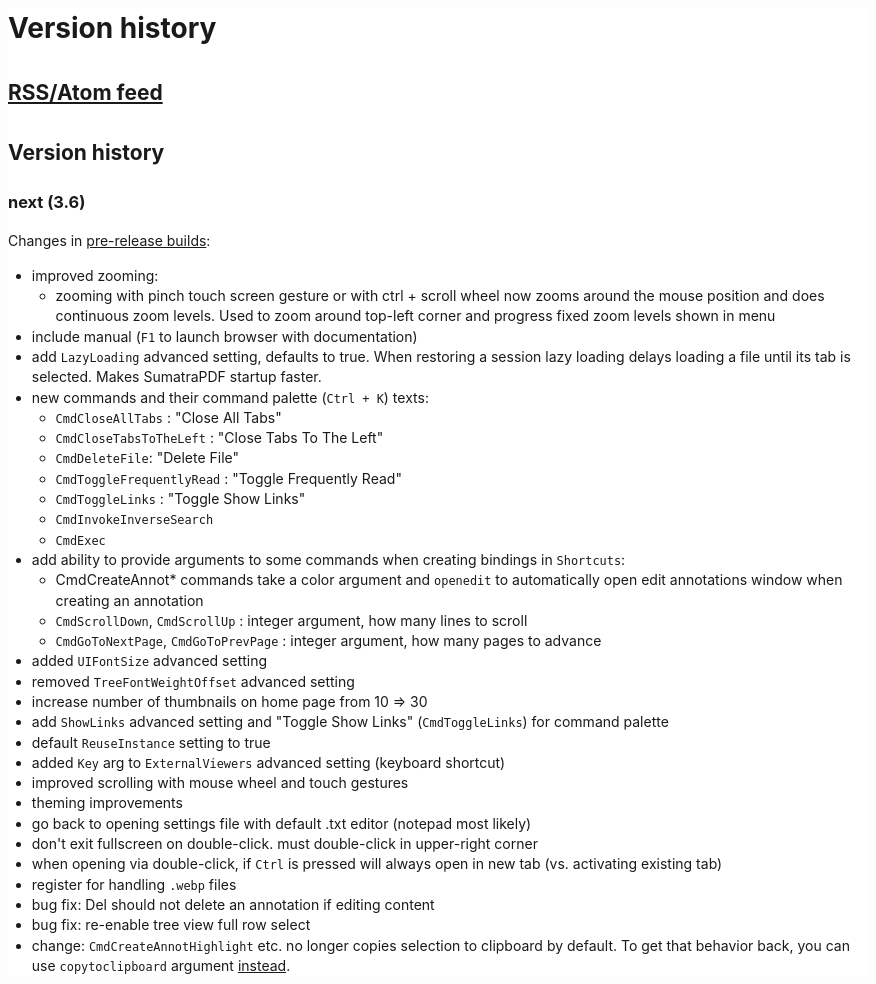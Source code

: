 # Version history

## [RSS/Atom feed](https://github.com/sumatrapdfreader/sumatrapdf/releases)

## **Version history**

### next (3.6)

Changes in [pre-release builds](https://www.sumatrapdfreader.org/prerelease):

- improved zooming:
  - zooming with pinch touch screen gesture or with ctrl + scroll wheel now zooms around the mouse position and does continuous zoom levels. Used to zoom around top-left corner and progress fixed zoom levels shown in menu
- include manual (`F1` to launch browser with documentation)
- add `LazyLoading` advanced setting, defaults to true. When restoring a session lazy loading delays loading a file until its tab is selected. Makes SumatraPDF startup faster.
- new commands and their command palette (`Ctrl + K`) texts:
  - `CmdCloseAllTabs` : "Close All Tabs"
  - `CmdCloseTabsToTheLeft` : "Close Tabs To The Left"
  - `CmdDeleteFile`: "Delete File"
  - `CmdToggleFrequentlyRead` : "Toggle Frequently Read"
  - `CmdToggleLinks` : "Toggle Show Links"
  - `CmdInvokeInverseSearch`
  - `CmdExec`
- add ability to provide arguments to some commands when creating bindings in `Shortcuts`:
  - CmdCreateAnnot\* commands take a color argument and `openedit` to automatically open edit annotations window when creating an annotation
  - `CmdScrollDown`, `CmdScrollUp` : integer argument, how many lines to scroll
  - `CmdGoToNextPage`, `CmdGoToPrevPage` : integer argument, how many pages to advance
- added `UIFontSize` advanced setting
- removed `TreeFontWeightOffset` advanced setting
- increase number of thumbnails on home page from 10 => 30
- add `ShowLinks` advanced setting and "Toggle Show Links" (`CmdToggleLinks`) for command palette
- default `ReuseInstance` setting to true
- added `Key` arg to `ExternalViewers` advanced setting (keyboard shortcut)
- improved scrolling with mouse wheel and touch gestures
- theming improvements
- go back to opening settings file with default .txt editor (notepad most likely)
- don't exit fullscreen on double-click. must double-click in upper-right corner
- when opening via double-click, if `Ctrl` is pressed will always open in new tab (vs. activating existing tab)
- register for handling `.webp` files
- bug fix: Del should not delete an annotation if editing content
- bug fix: re-enable tree view full row select
- change: `CmdCreateAnnotHighlight` etc. no longer copies selection to clipboard by default. To get that behavior back, you can use `copytoclipboard` argument [instead](Commands.md#cmdcreateannothighlight-and-other-cmdcreateannot).
